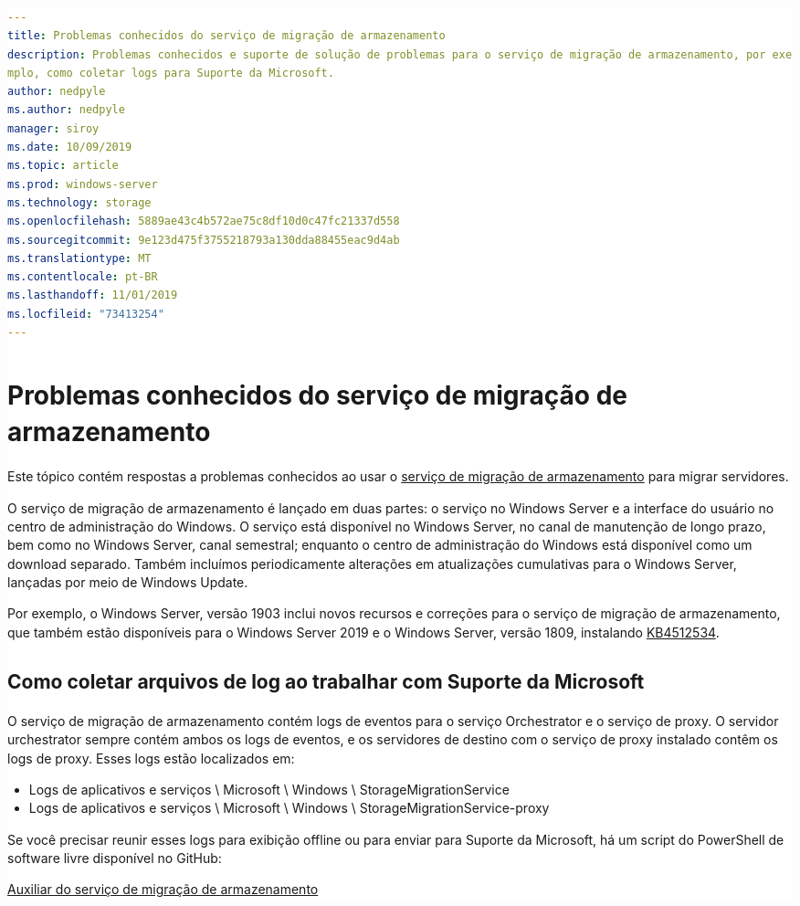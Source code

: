 ```yaml
---
title: Problemas conhecidos do serviço de migração de armazenamento
description: Problemas conhecidos e suporte de solução de problemas para o serviço de migração de armazenamento, por exemplo, como coletar logs para Suporte da Microsoft.
author: nedpyle
ms.author: nedpyle
manager: siroy
ms.date: 10/09/2019
ms.topic: article
ms.prod: windows-server
ms.technology: storage
ms.openlocfilehash: 5889ae43c4b572ae75c8df10d0c47fc21337d558
ms.sourcegitcommit: 9e123d475f3755218793a130dda88455eac9d4ab
ms.translationtype: MT
ms.contentlocale: pt-BR
ms.lasthandoff: 11/01/2019
ms.locfileid: "73413254"
---
```

# <a name="storage-migration-service-known-issues"></a>Problemas conhecidos do serviço de migração de armazenamento

Este tópico contém respostas a problemas conhecidos ao usar o [serviço de migração de armazenamento](overview.md) para migrar servidores.

O serviço de migração de armazenamento é lançado em duas partes: o serviço no Windows Server e a interface do usuário no centro de administração do Windows. O serviço está disponível no Windows Server, no canal de manutenção de longo prazo, bem como no Windows Server, canal semestral; enquanto o centro de administração do Windows está disponível como um download separado. Também incluímos periodicamente alterações em atualizações cumulativas para o Windows Server, lançadas por meio de Windows Update. 

Por exemplo, o Windows Server, versão 1903 inclui novos recursos e correções para o serviço de migração de armazenamento, que também estão disponíveis para o Windows Server 2019 e o Windows Server, versão 1809, instalando [KB4512534](https://support.microsoft.com/help/4512534/windows-10-update-kb4512534).

## <a name="collecting-logs"></a>Como coletar arquivos de log ao trabalhar com Suporte da Microsoft

O serviço de migração de armazenamento contém logs de eventos para o serviço Orchestrator e o serviço de proxy. O servidor urchestrator sempre contém ambos os logs de eventos, e os servidores de destino com o serviço de proxy instalado contêm os logs de proxy. Esses logs estão localizados em:

- Logs de aplicativos e serviços \ Microsoft \ Windows \ StorageMigrationService
- Logs de aplicativos e serviços \ Microsoft \ Windows \ StorageMigrationService-proxy

Se você precisar reunir esses logs para exibição offline ou para enviar para Suporte da Microsoft, há um script do PowerShell de software livre disponível no GitHub:

 [Auxiliar do serviço de migração de armazenamento](https://aka.ms/smslogs) 
